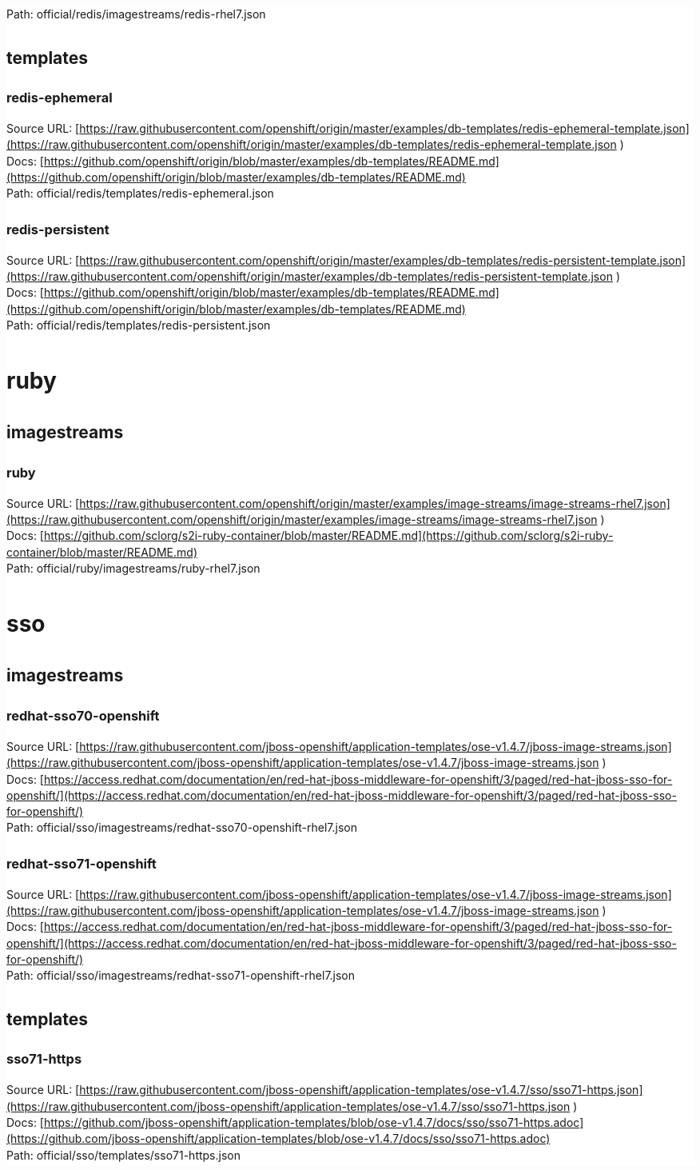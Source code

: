 Path: official/redis/imagestreams/redis-rhel7.json  
## templates
### redis-ephemeral
Source URL: [https://raw.githubusercontent.com/openshift/origin/master/examples/db-templates/redis-ephemeral-template.json](https://raw.githubusercontent.com/openshift/origin/master/examples/db-templates/redis-ephemeral-template.json )  
Docs: [https://github.com/openshift/origin/blob/master/examples/db-templates/README.md](https://github.com/openshift/origin/blob/master/examples/db-templates/README.md)  
Path: official/redis/templates/redis-ephemeral.json  
### redis-persistent
Source URL: [https://raw.githubusercontent.com/openshift/origin/master/examples/db-templates/redis-persistent-template.json](https://raw.githubusercontent.com/openshift/origin/master/examples/db-templates/redis-persistent-template.json )  
Docs: [https://github.com/openshift/origin/blob/master/examples/db-templates/README.md](https://github.com/openshift/origin/blob/master/examples/db-templates/README.md)  
Path: official/redis/templates/redis-persistent.json  
# ruby
## imagestreams
### ruby
Source URL: [https://raw.githubusercontent.com/openshift/origin/master/examples/image-streams/image-streams-rhel7.json](https://raw.githubusercontent.com/openshift/origin/master/examples/image-streams/image-streams-rhel7.json )  
Docs: [https://github.com/sclorg/s2i-ruby-container/blob/master/README.md](https://github.com/sclorg/s2i-ruby-container/blob/master/README.md)  
Path: official/ruby/imagestreams/ruby-rhel7.json  
# sso
## imagestreams
### redhat-sso70-openshift
Source URL: [https://raw.githubusercontent.com/jboss-openshift/application-templates/ose-v1.4.7/jboss-image-streams.json](https://raw.githubusercontent.com/jboss-openshift/application-templates/ose-v1.4.7/jboss-image-streams.json )  
Docs: [https://access.redhat.com/documentation/en/red-hat-jboss-middleware-for-openshift/3/paged/red-hat-jboss-sso-for-openshift/](https://access.redhat.com/documentation/en/red-hat-jboss-middleware-for-openshift/3/paged/red-hat-jboss-sso-for-openshift/)  
Path: official/sso/imagestreams/redhat-sso70-openshift-rhel7.json  
### redhat-sso71-openshift
Source URL: [https://raw.githubusercontent.com/jboss-openshift/application-templates/ose-v1.4.7/jboss-image-streams.json](https://raw.githubusercontent.com/jboss-openshift/application-templates/ose-v1.4.7/jboss-image-streams.json )  
Docs: [https://access.redhat.com/documentation/en/red-hat-jboss-middleware-for-openshift/3/paged/red-hat-jboss-sso-for-openshift/](https://access.redhat.com/documentation/en/red-hat-jboss-middleware-for-openshift/3/paged/red-hat-jboss-sso-for-openshift/)  
Path: official/sso/imagestreams/redhat-sso71-openshift-rhel7.json  
## templates
### sso71-https
Source URL: [https://raw.githubusercontent.com/jboss-openshift/application-templates/ose-v1.4.7/sso/sso71-https.json](https://raw.githubusercontent.com/jboss-openshift/application-templates/ose-v1.4.7/sso/sso71-https.json )  
Docs: [https://github.com/jboss-openshift/application-templates/blob/ose-v1.4.7/docs/sso/sso71-https.adoc](https://github.com/jboss-openshift/application-templates/blob/ose-v1.4.7/docs/sso/sso71-https.adoc)  
Path: official/sso/templates/sso71-https.json  